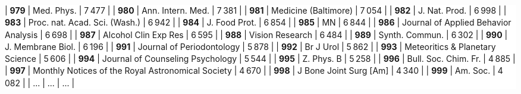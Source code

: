 | **979** | Med. Phys.                                                                      | 7 477                |
| **980** | Ann. Intern. Med.                                                               | 7 381                |
| **981** | Medicine (Baltimore)                                                            | 7 054                |
| **982** | J. Nat. Prod.                                                                   | 6 998                |
| **983** | Proc. nat. Acad. Sci. (Wash.)                                                   | 6 942                |
| **984** | J. Food Prot.                                                                   | 6 854                |
| **985** | MN                                                                              | 6 844                |
| **986** | Journal of Applied Behavior Analysis                                            | 6 698                |
| **987** | Alcohol Clin Exp Res                                                            | 6 595                |
| **988** | Vision Research                                                                 | 6 484                |
| **989** | Synth. Commun.                                                                  | 6 302                |
| **990** | J. Membrane Biol.                                                               | 6 196                |
| **991** | Journal of Periodontology                                                       | 5 878                |
| **992** | Br J Urol                                                                       | 5 862                |
| **993** | Meteoritics & Planetary Science                                                 | 5 606                |
| **994** | Journal of Counseling Psychology                                                | 5 544                |
| **995** | Z. Phys. B                                                                      | 5 258                |
| **996** | Bull. Soc. Chim. Fr.                                                            | 4 885                |
| **997** | Monthly Notices of the Royal Astronomical Society                               | 4 670                |
| **998** | J Bone Joint Surg [Am]                                                          | 4 340                |
| **999** | Am. Soc.                                                                        | 4 082                |
| ... | ... | ... |

